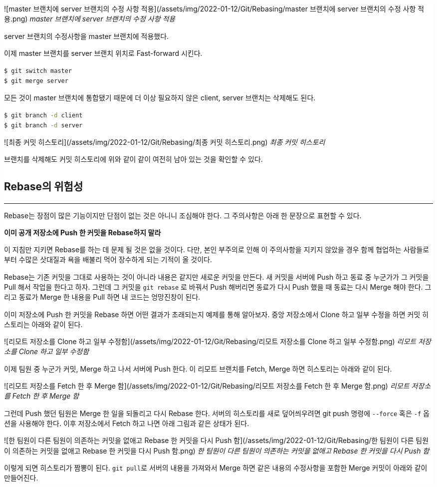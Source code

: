 ![master 브랜치에 server 브랜치의 수정 사항 적용](/assets/img/2022-01-12/Git/Rebasing/master 브랜치에 server 브랜치의 수정 사항 적용.png)
_master 브랜치에 server 브랜치의 수정 사항 적용_

server 브랜치의 수정사항을 master 브랜치에 적용했다.

이제 master 브랜치를 server 브랜치 위치로 Fast-forward 시킨다.

```bash
$ git switch master
$ git merge server
```

모든 것이 master 브랜치에 통합됐기 때문에 더 이상 필요하지 않은 client, server 브랜치는 삭제해도 된다.

```bash
$ git branch -d client
$ git branch -d server
```

![최종 커밋 히스토리](/assets/img/2022-01-12/Git/Rebasing/최종 커밋 히스토리.png)
_최종 커밋 히스토리_

브랜치를 삭제해도 커밋 히스토리에 위와 같이 같이 여전히 남아 있는 것을 확인할 수 있다.

## Rebase의 위험성

---

Rebase는 장점이 많은 기능이지만 단점이 없는 것은 아니니 조심해야 한다. 그 주의사항은 아래 한 문장으로 표현할 수 있다.

**이미 공개 저장소에 Push 한 커밋을 Rebase하지 말라**

이 지침만 지키면 Rebase를 하는 데 문제 될 것은 없을 것이다. 다만, 본인 부주의로 인해 이 주의사항을 지키지 않았을 경우 함께 협업하는 사람들로부터 수많은 삿대질과 욕을 배불리 먹어 장수하게 되는 기적이 올 것이다.

Rebase는 기존 커밋을 그대로 사용하는 것이 아니라 내용은 같지만 새로운 커밋을 만든다. 새 커밋을 서버에 Push 하고 동료 중 누군가가 그 커밋을 Pull 해서 작업을 한다고 하자. 그런데 그 커밋을 `git rebase` 로 바꿔서 Push 해버리면 동료가 다시 Push 했을 때 동료는 다시 Merge 해야 한다. 그리고 동료가 Merge 한 내용을 Pull 하면 내 코드는 엉망진창이 된다.

이미 저장소에 Push 한 커밋을 Rebase 하면 어떤 결과가 초래되는지 예제를 통해 알아보자. 중앙 저장소에서 Clone 하고 일부 수정을 하면 커밋 히스토리는 아래와 같이 된다.

![리모트 저장소를 Clone 하고 일부 수정함](/assets/img/2022-01-12/Git/Rebasing/리모트 저장소를 Clone 하고 일부 수정함.png)
_리모트 저장소를 Clone 하고 일부 수정함_

이제 팀원 중 누군가 커밋, Merge 하고 나서 서버에 Push 한다. 이 리모트 브랜치를 Fetch, Merge 하면 히스토리는 아래와 같이 된다.

![리모트 저장소를 Fetch 한 후 Merge 함](/assets/img/2022-01-12/Git/Rebasing/리모트 저장소를 Fetch 한 후 Merge 함.png)
_리모트 저장소를 Fetch 한 후 Merge 함_

그런데 Push 했던 팀원은 Merge 한 일을 되돌리고 다시 Rebase 한다. 서버의 히스토리를 새로 덮어씌우려면 git push 명령에 `--force` 혹은 `-f` 옵션을 사용해야 한다. 이후 저장소에서 Fetch 하고 나면 아래 그림과 같은 상태가 된다.

![한 팀원이 다른 팀원이 의존하는 커밋을 없애고 Rebase 한 커밋을 다시 Push 함](/assets/img/2022-01-12/Git/Rebasing/한 팀원이 다른 팀원이 의존하는 커밋을 없애고 Rebase 한 커밋을 다시 Push 함.png)
_한 팀원이 다른 팀원이 의존하는 커밋을 없애고 Rebase 한 커밋을 다시 Push 함_

이렇게 되면 히스토리가 짬뽕이 된다. `git pull`로 서버의 내용을 가져와서 Merge 하면 같은 내용의 수정사항을 포함한 Merge 커밋이 아래와 같이 만들어진다.
